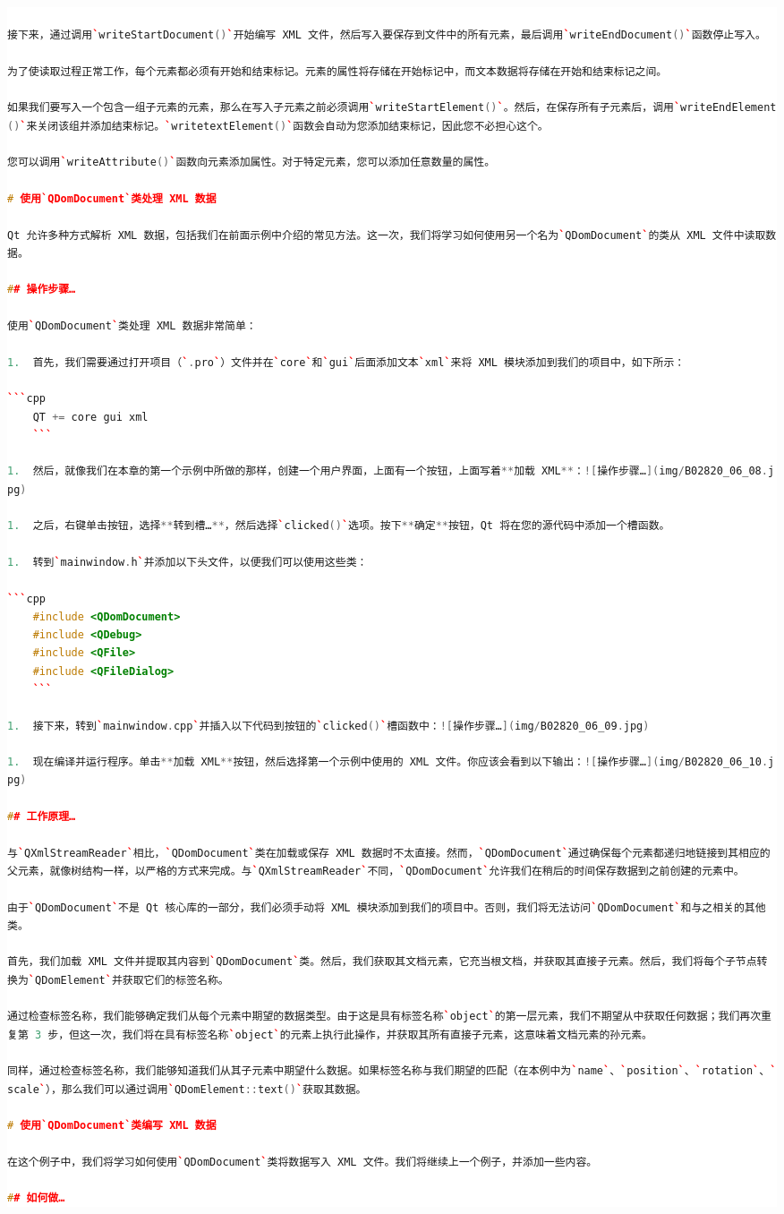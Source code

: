 ```cpp

接下来，通过调用`writeStartDocument()`开始编写 XML 文件，然后写入要保存到文件中的所有元素，最后调用`writeEndDocument()`函数停止写入。

为了使读取过程正常工作，每个元素都必须有开始和结束标记。元素的属性将存储在开始标记中，而文本数据将存储在开始和结束标记之间。

如果我们要写入一个包含一组子元素的元素，那么在写入子元素之前必须调用`writeStartElement()`。然后，在保存所有子元素后，调用`writeEndElement()`来关闭该组并添加结束标记。`writetextElement()`函数会自动为您添加结束标记，因此您不必担心这个。

您可以调用`writeAttribute()`函数向元素添加属性。对于特定元素，您可以添加任意数量的属性。

# 使用`QDomDocument`类处理 XML 数据

Qt 允许多种方式解析 XML 数据，包括我们在前面示例中介绍的常见方法。这一次，我们将学习如何使用另一个名为`QDomDocument`的类从 XML 文件中读取数据。

## 操作步骤…

使用`QDomDocument`类处理 XML 数据非常简单：

1.  首先，我们需要通过打开项目（`.pro`）文件并在`core`和`gui`后面添加文本`xml`来将 XML 模块添加到我们的项目中，如下所示：

```cpp
    QT += core gui xml
    ```

1.  然后，就像我们在本章的第一个示例中所做的那样，创建一个用户界面，上面有一个按钮，上面写着**加载 XML**：![操作步骤…](img/B02820_06_08.jpg)

1.  之后，右键单击按钮，选择**转到槽…**，然后选择`clicked()`选项。按下**确定**按钮，Qt 将在您的源代码中添加一个槽函数。

1.  转到`mainwindow.h`并添加以下头文件，以便我们可以使用这些类：

```cpp
    #include <QDomDocument>
    #include <QDebug>
    #include <QFile>
    #include <QFileDialog>
    ```

1.  接下来，转到`mainwindow.cpp`并插入以下代码到按钮的`clicked()`槽函数中：![操作步骤…](img/B02820_06_09.jpg)

1.  现在编译并运行程序。单击**加载 XML**按钮，然后选择第一个示例中使用的 XML 文件。你应该会看到以下输出：![操作步骤…](img/B02820_06_10.jpg)

## 工作原理…

与`QXmlStreamReader`相比，`QDomDocument`类在加载或保存 XML 数据时不太直接。然而，`QDomDocument`通过确保每个元素都递归地链接到其相应的父元素，就像树结构一样，以严格的方式来完成。与`QXmlStreamReader`不同，`QDomDocument`允许我们在稍后的时间保存数据到之前创建的元素中。

由于`QDomDocument`不是 Qt 核心库的一部分，我们必须手动将 XML 模块添加到我们的项目中。否则，我们将无法访问`QDomDocument`和与之相关的其他类。

首先，我们加载 XML 文件并提取其内容到`QDomDocument`类。然后，我们获取其文档元素，它充当根文档，并获取其直接子元素。然后，我们将每个子节点转换为`QDomElement`并获取它们的标签名称。

通过检查标签名称，我们能够确定我们从每个元素中期望的数据类型。由于这是具有标签名称`object`的第一层元素，我们不期望从中获取任何数据；我们再次重复第 3 步，但这一次，我们将在具有标签名称`object`的元素上执行此操作，并获取其所有直接子元素，这意味着文档元素的孙元素。

同样，通过检查标签名称，我们能够知道我们从其子元素中期望什么数据。如果标签名称与我们期望的匹配（在本例中为`name`、`position`、`rotation`、`scale`），那么我们可以通过调用`QDomElement::text()`获取其数据。

# 使用`QDomDocument`类编写 XML 数据

在这个例子中，我们将学习如何使用`QDomDocument`类将数据写入 XML 文件。我们将继续上一个例子，并添加一些内容。

## 如何做…

```